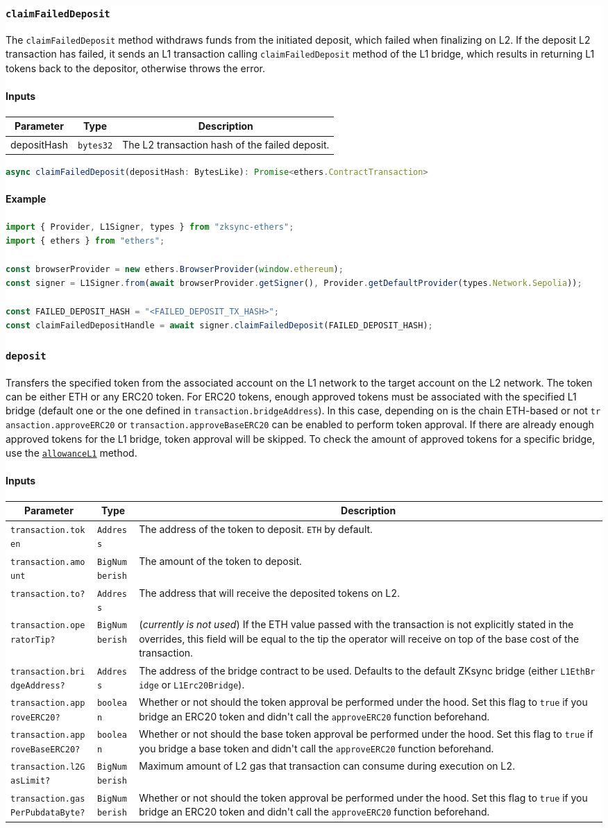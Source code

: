 ### `claimFailedDeposit`

The `claimFailedDeposit` method withdraws funds from the initiated deposit, which failed when finalizing on L2.
If the deposit L2 transaction has failed, it sends an L1 transaction calling `claimFailedDeposit`
method of the L1 bridge, which results in returning L1 tokens back to the depositor, otherwise throws the error.

#### Inputs

| Parameter   | Type      | Description                                    |
| ----------- | --------- | ---------------------------------------------- |
| depositHash | `bytes32` | The L2 transaction hash of the failed deposit. |

```ts
async claimFailedDeposit(depositHash: BytesLike): Promise<ethers.ContractTransaction>
```

#### Example

```ts
import { Provider, L1Signer, types } from "zksync-ethers";
import { ethers } from "ethers";

const browserProvider = new ethers.BrowserProvider(window.ethereum);
const signer = L1Signer.from(await browserProvider.getSigner(), Provider.getDefaultProvider(types.Network.Sepolia));

const FAILED_DEPOSIT_HASH = "<FAILED_DEPOSIT_TX_HASH>";
const claimFailedDepositHandle = await signer.claimFailedDeposit(FAILED_DEPOSIT_HASH);
```

### `deposit`

Transfers the specified token from the associated account on the L1 network to the target account on the L2 network.
The token can be either ETH or any ERC20 token. For ERC20 tokens, enough approved tokens must be associated with the
specified L1 bridge (default one or the one defined in `transaction.bridgeAddress`).
In this case, depending on is the chain ETH-based or not `transaction.approveERC20` or `transaction.approveBaseERC20`
can be enabled to perform token approval.
If there are already enough approved tokens for the L1 bridge, token approval will be skipped.
To check the amount of approved tokens for a specific bridge,
use the [`allowanceL1`](/zksync-era/sdk/js/ethers/api/v6/accounts/l1signer#getallowancel1) method.

#### Inputs

| Parameter                           | Type                                                                     | Description                                                                                                                                                                                                                            |
|-------------------------------------| ------------------------------------------------------------------------ |----------------------------------------------------------------------------------------------------------------------------------------------------------------------------------------------------------------------------------------|
| `transaction.token`                 | `Address`                                                                | The address of the token to deposit. `ETH` by default.                                                                                                                                                                                 |
| `transaction.amount`                | `BigNumberish`                                                           | The amount of the token to deposit.                                                                                                                                                                                                    |
| `transaction.to?`                   | `Address`                                                                | The address that will receive the deposited tokens on L2.                                                                                                                                                                   |
| `transaction.operatorTip?`          | `BigNumberish`                                                           | (_currently is not used_) If the ETH value passed with the transaction is not explicitly stated in the overrides, this field will be equal to the tip the operator will receive on top of the base cost of the transaction. |
| `transaction.bridgeAddress?`        | `Address`                                                                | The address of the bridge contract to be used. Defaults to the default ZKsync bridge (either `L1EthBridge` or `L1Erc20Bridge`).                                                                                             |
| `transaction.approveERC20?`         | `boolean`                                                                | Whether or not should the token approval be performed under the hood. Set this flag to `true` if you bridge an ERC20 token and didn't call the `approveERC20` function beforehand.                                          |
| `transaction.approveBaseERC20?`     | `boolean`                                                                | Whether or not should the base token approval be performed under the hood. Set this flag to `true` if you bridge a base token and didn't call the `approveERC20` function beforehand.                                       |
| `transaction.l2GasLimit?`           | `BigNumberish`                                                           | Maximum amount of L2 gas that transaction can consume during execution on L2.                                                                                                                                               |
| `transaction.gasPerPubdataByte?`    | `BigNumberish`                                                           | Whether or not should the token approval be performed under the hood. Set this flag to `true` if you bridge an ERC20 token and didn't call the `approveERC20` function beforehand.                                          |